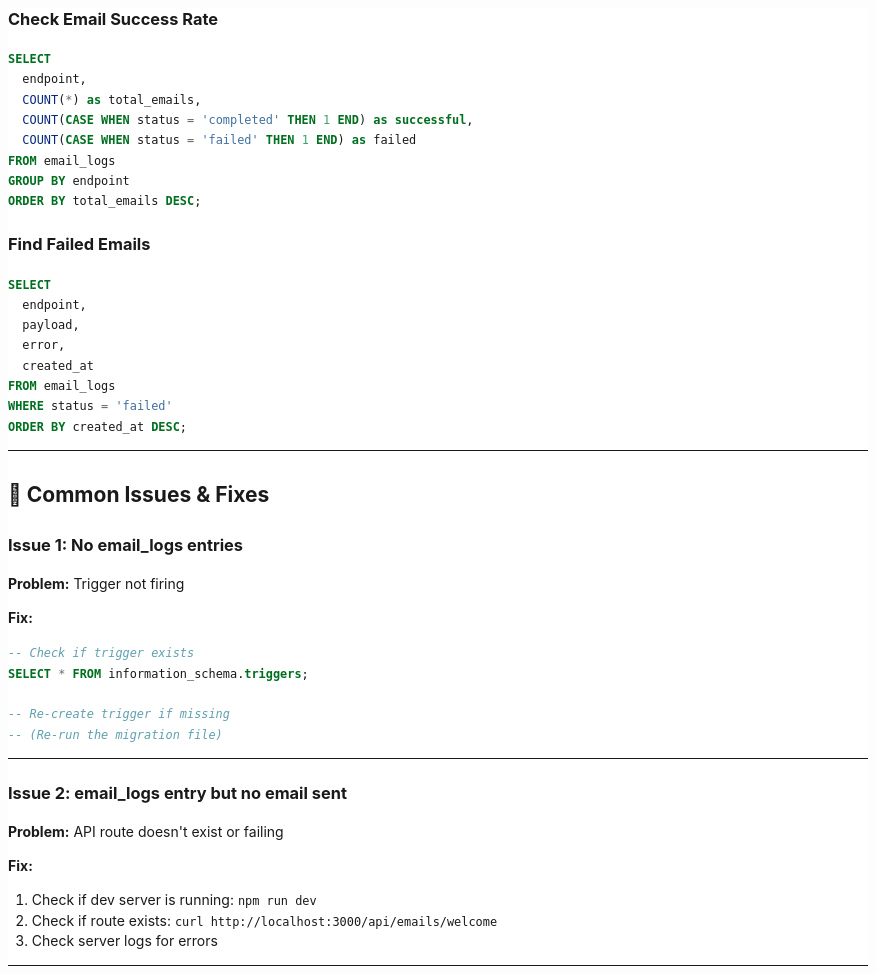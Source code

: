 ### Check Email Success Rate
```sql
SELECT 
  endpoint,
  COUNT(*) as total_emails,
  COUNT(CASE WHEN status = 'completed' THEN 1 END) as successful,
  COUNT(CASE WHEN status = 'failed' THEN 1 END) as failed
FROM email_logs
GROUP BY endpoint
ORDER BY total_emails DESC;
```

### Find Failed Emails
```sql
SELECT 
  endpoint,
  payload,
  error,
  created_at
FROM email_logs
WHERE status = 'failed'
ORDER BY created_at DESC;
```

---

## 🚨 Common Issues & Fixes

### Issue 1: No email_logs entries

**Problem:** Trigger not firing

**Fix:**
```sql
-- Check if trigger exists
SELECT * FROM information_schema.triggers;

-- Re-create trigger if missing
-- (Re-run the migration file)
```

---

### Issue 2: email_logs entry but no email sent

**Problem:** API route doesn't exist or failing

**Fix:**
1. Check if dev server is running: `npm run dev`
2. Check if route exists: `curl http://localhost:3000/api/emails/welcome`
3. Check server logs for errors

---
